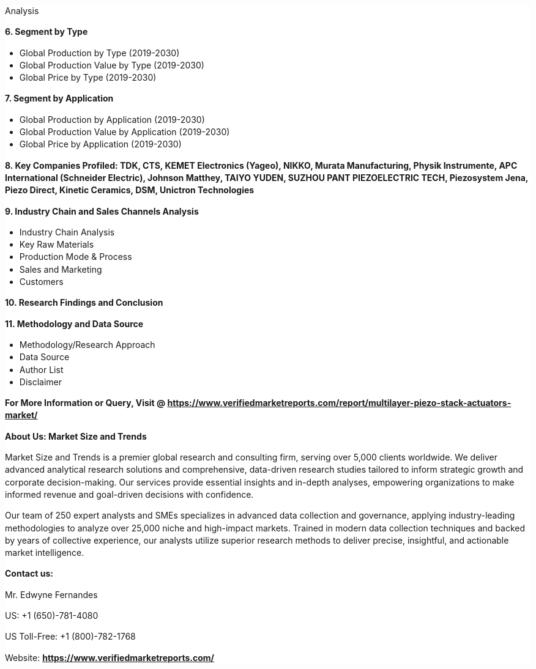 Analysis&nbsp;</li></ul><p><strong>6. Segment by Type</strong></p><ul><li>Global Production by Type (2019-2030)</li><li>Global Production Value by Type (2019-2030)</li><li>Global Price by Type (2019-2030)</li></ul><p><strong>7. Segment by Application</strong></p><ul><li>Global Production by Application (2019-2030)</li><li>Global Production Value by Application (2019-2030)</li><li>Global Price by Application (2019-2030)</li></ul><p><strong>8. Key Companies Profiled: TDK, CTS, KEMET Electronics (Yageo), NIKKO, Murata Manufacturing, Physik Instrumente, APC International (Schneider Electric), Johnson Matthey, TAIYO YUDEN, SUZHOU PANT PIEZOELECTRIC TECH, Piezosystem Jena, Piezo Direct, Kinetic Ceramics, DSM, Unictron Technologies</strong></p><p><strong>9. Industry Chain and Sales Channels Analysis</strong></p><ul><li>Industry Chain Analysis</li><li>Key Raw Materials</li><li>Production Mode &amp; Process</li><li>Sales and Marketing</li><li>Customers</li></ul><p><strong>10. Research Findings and Conclusion</strong></p><p><strong>11. Methodology and Data Source</strong></p><ul><li>Methodology/Research Approach</li><li>Data Source</li><li>Author List</li><li>Disclaimer</li></ul></p><p><strong>For More Information or Query, Visit @ <a href="https://www.verifiedmarketreports.com/report/multilayer-piezo-stack-actuators-market/">https://www.verifiedmarketreports.com/report/multilayer-piezo-stack-actuators-market/</a></strong></p><p><strong>About Us: Market Size and Trends</strong></p><p>Market Size and Trends is a premier global research and consulting firm, serving over 5,000 clients worldwide. We deliver advanced analytical research solutions and comprehensive, data-driven research studies tailored to inform strategic growth and corporate decision-making. Our services provide essential insights and in-depth analyses, empowering organizations to make informed revenue and goal-driven decisions with confidence.</p><p>Our team of 250 expert analysts and SMEs specializes in advanced data collection and governance, applying industry-leading methodologies to analyze over 25,000 niche and high-impact markets. Trained in modern data collection techniques and backed by years of collective experience, our analysts utilize superior research methods to deliver precise, insightful, and actionable market intelligence.</p><p><strong>Contact us:</strong></p><p>Mr. Edwyne Fernandes</p><p>US: +1 (650)-781-4080</p><p>US Toll-Free: +1 (800)-782-1768</p><p>Website: <strong><a href="https://www.verifiedmarketreports.com/">https://www.verifiedmarketreports.com/</a></strong></p>
